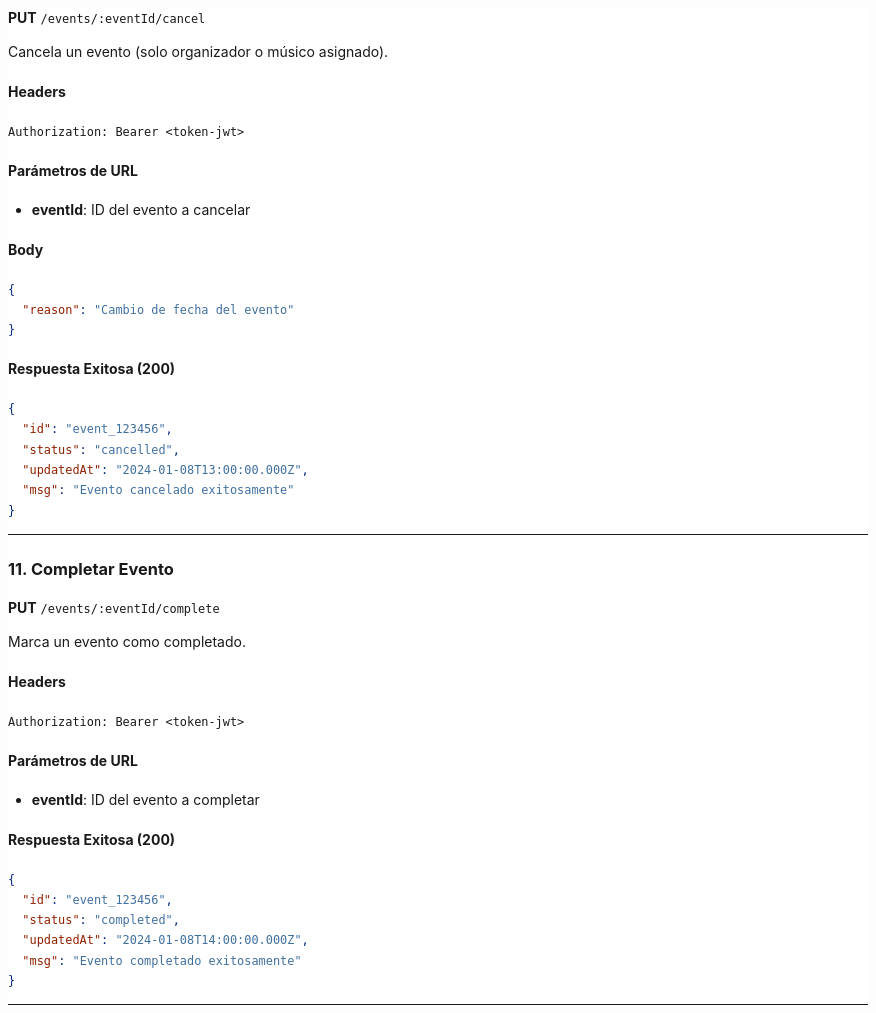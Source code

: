 **PUT** `/events/:eventId/cancel`

Cancela un evento (solo organizador o músico asignado).

#### Headers
```
Authorization: Bearer <token-jwt>
```

#### Parámetros de URL
- **eventId**: ID del evento a cancelar

#### Body
```json
{
  "reason": "Cambio de fecha del evento"
}
```

#### Respuesta Exitosa (200)
```json
{
  "id": "event_123456",
  "status": "cancelled",
  "updatedAt": "2024-01-08T13:00:00.000Z",
  "msg": "Evento cancelado exitosamente"
}
```

---

### 11. Completar Evento

**PUT** `/events/:eventId/complete`

Marca un evento como completado.

#### Headers
```
Authorization: Bearer <token-jwt>
```

#### Parámetros de URL
- **eventId**: ID del evento a completar

#### Respuesta Exitosa (200)
```json
{
  "id": "event_123456",
  "status": "completed",
  "updatedAt": "2024-01-08T14:00:00.000Z",
  "msg": "Evento completado exitosamente"
}
```

---